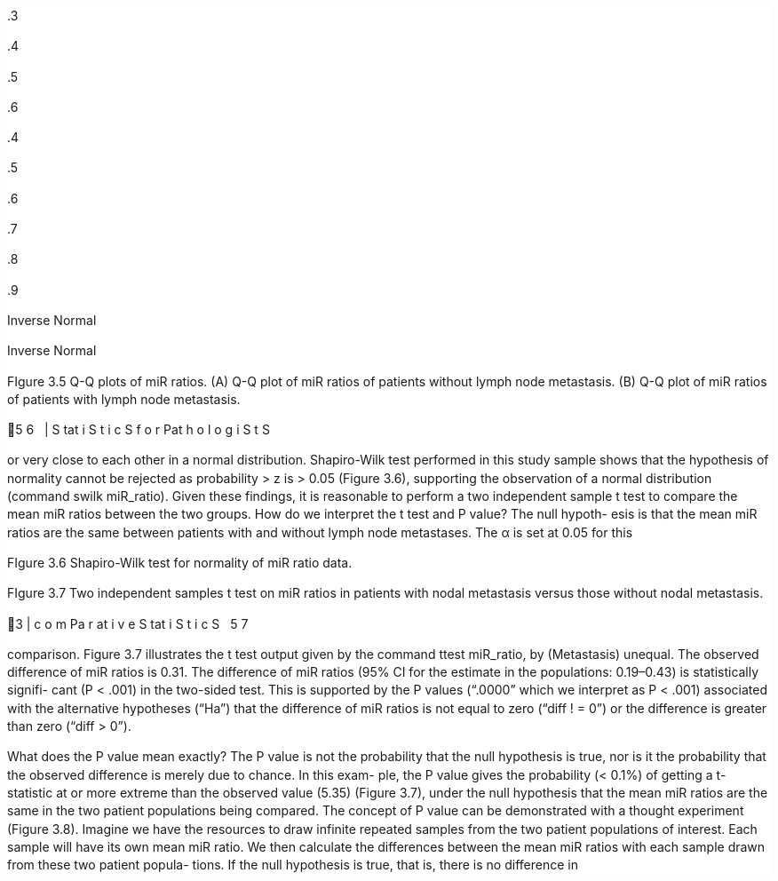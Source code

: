 .3

.4

.5

.6

.4

.5

.6

.7

.8

.9

Inverse Normal

Inverse Normal

FIgure 3.5
Q-Q plots of miR ratios. (A) Q-Q plot of miR ratios of patients without
lymph node metastasis. (B) Q-Q plot of miR ratios of patients with lymph
node metastasis.

5 6    |    S tat i S t i c S   f o r   Pat h o l o g i S t S

or very close to each other in a normal distribution.  Shapiro-Wilk test
performed in this study sample shows that the hypothesis of normality
cannot be rejected as probability > z is > 0.05 (Figure 3.6), supporting the
observation  of  a  normal  distribution  (command  swilk  miR_ratio).
Given  these  findings,  it  is  reasonable  to  perform  a  two  independent
sample t test to compare the mean miR ratios between the two groups.
How  do  we  interpret  the  t  test  and  P  value?  The  null  hypoth-
esis  is  that  the  mean  miR  ratios  are  the  same  between  patients  with
and  without  lymph  node  metastases.  The  α  is  set  at  0.05  for  this

FIgure 3.6
Shapiro-Wilk test for normality of miR ratio data.

FIgure 3.7
Two independent samples t test on miR ratios in patients with nodal
metastasis versus those without nodal metastasis.

3  |   c o m Pa r at i v e   S tat i S t i c S    5 7

 comparison.   Figure  3.7  illustrates  the  t  test  output  given  by  the
 command  ttest  miR_ratio,  by  (Metastasis)  unequal.  The  observed
difference of miR ratios is 0.31. The difference of miR ratios (95% CI
for  the  estimate  in  the  populations:  0.19–0.43)  is  statistically  signifi-
cant (P < .001) in the two-sided test. This is supported by the P values
(“.0000” which we interpret as P < .001) associated with the alternative
hypotheses (“Ha”) that the difference of miR ratios is not equal to zero
(“diff ! =  0”) or the difference is greater than zero (“diff > 0”).

What  does  the  P  value  mean  exactly?  The  P  value  is  not  the
probability  that  the  null  hypothesis  is  true,  nor  is  it  the  probability
that  the  observed  difference  is  merely  due  to  chance.  In  this  exam-
ple,  the  P  value  gives  the  probability  (<  0.1%)  of  getting  a   t- statistic
at or more extreme than the observed value (5.35) (Figure 3.7), under
the null hypothesis that the mean miR ratios are the same in the two
patient  populations  being  compared.  The  concept  of  P  value  can
be  demonstrated  with  a  thought  experiment  (Figure  3.8).  Imagine
we  have  the  resources  to  draw  infinite  repeated  samples  from  the
two  patient  populations  of  interest.  Each  sample  will  have  its  own
mean miR ratio. We then calculate the differences between the mean
miR  ratios  with  each  sample  drawn  from  these  two  patient  popula-
tions.  If  the  null  hypothesis  is  true,  that  is,  there  is  no  difference  in
